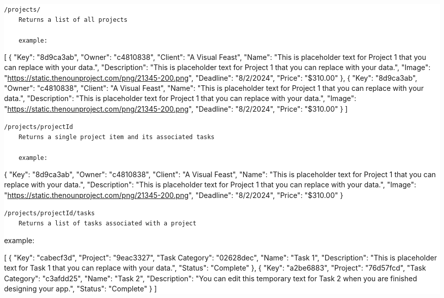 
    /projects/
        Returns a list of all projects

        example:
[
 {
    "Key": "8d9ca3ab",
    "Owner": "c4810838",
    "Client": "A Visual Feast",
    "Name": "This is placeholder text for Project 1 that you can replace with your data.",
    "Description": "This is placeholder text for Project 1 that you can replace with your data.",
    "Image": "https://static.thenounproject.com/png/21345-200.png",
    "Deadline": "8/2/2024",
    "Price": "$310.00"
  },
   {
    "Key": "8d9ca3ab",
    "Owner": "c4810838",
    "Client": "A Visual Feast",
    "Name": "This is placeholder text for Project 1 that you can replace with your data.",
    "Description": "This is placeholder text for Project 1 that you can replace with your data.",
    "Image": "https://static.thenounproject.com/png/21345-200.png",
    "Deadline": "8/2/2024",
    "Price": "$310.00"
  }
  ]

    /projects/projectId
        Returns a single project item and its associated tasks

        example:
{
    "Key": "8d9ca3ab",
    "Owner": "c4810838",
    "Client": "A Visual Feast",
    "Name": "This is placeholder text for Project 1 that you can replace with your data.",
    "Description": "This is placeholder text for Project 1 that you can replace with your data.",
    "Image": "https://static.thenounproject.com/png/21345-200.png",
    "Deadline": "8/2/2024",
    "Price": "$310.00"
  }

    /projects/projectId/tasks
        Returns a list of tasks associated with a project
example:

 [
  {
    "Key": "cabecf3d",
    "Project": "9eac3327",
    "Task Category": "02628dec",
    "Name": "Task 1",
    "Description": "This is placeholder text for Task 1 that you can replace with your data.",
    "Status": "Complete"
  },
  {
    "Key": "a2be6883",
    "Project": "76d57fcd",
    "Task Category": "c3afdd25",
    "Name": "Task 2",
    "Description": "You can edit this temporary text for Task 2 when you are finished designing your app.",
    "Status": "Complete"
  }
]
